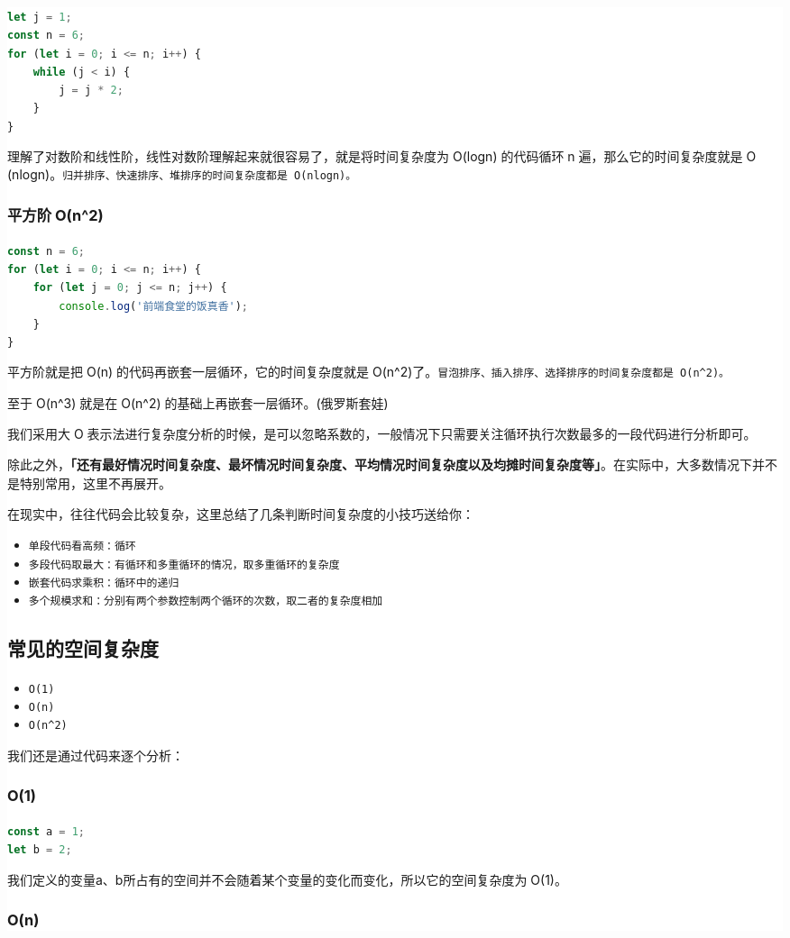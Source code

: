 ```js
let j = 1;
const n = 6;
for (let i = 0; i <= n; i++) {
    while (j < i) {
        j = j * 2;
    }
}
```

理解了对数阶和线性阶，线性对数阶理解起来就很容易了，就是将时间复杂度为 O(logn) 的代码循环 n 遍，那么它的时间复杂度就是 O (nlogn)。`归并排序、快速排序、堆排序的时间复杂度都是 O(nlogn)。`

### 平方阶 O(n^2)

```js
const n = 6;
for (let i = 0; i <= n; i++) {
    for (let j = 0; j <= n; j++) {
        console.log('前端食堂的饭真香');
    }
}
```

平方阶就是把 O(n) 的代码再嵌套一层循环，它的时间复杂度就是 O(n^2)了。`冒泡排序、插入排序、选择排序的时间复杂度都是 O(n^2)。`

至于 O(n^3) 就是在 O(n^2) 的基础上再嵌套一层循环。(俄罗斯套娃)

我们采用大 O 表示法进行复杂度分析的时候，是可以忽略系数的，一般情况下只需要关注循环执行次数最多的一段代码进行分析即可。

除此之外，**「还有最好情况时间复杂度、最坏情况时间复杂度、平均情况时间复杂度以及均摊时间复杂度等」**。在实际中，大多数情况下并不是特别常用，这里不再展开。

在现实中，往往代码会比较复杂，这里总结了几条判断时间复杂度的小技巧送给你：

- `单段代码看高频：循环`
- `多段代码取最大：有循环和多重循环的情况，取多重循环的复杂度`
- `嵌套代码求乘积：循环中的递归`
- `多个规模求和：分别有两个参数控制两个循环的次数，取二者的复杂度相加`

## 常见的空间复杂度

- `O(1)`
- `O(n)`
- `O(n^2)`

我们还是通过代码来逐个分析：

### O(1)

```js
const a = 1;
let b = 2;
```

我们定义的变量a、b所占有的空间并不会随着某个变量的变化而变化，所以它的空间复杂度为 O(1)。

### O(n)

